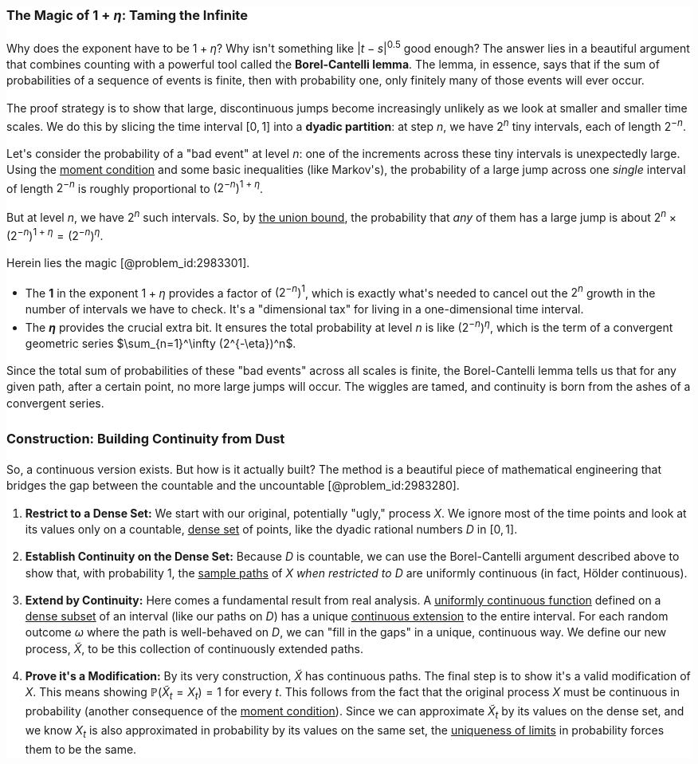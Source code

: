 ### The Magic of $1+\eta$: Taming the Infinite

Why does the exponent have to be $1+\eta$? Why isn't something like $|t-s|^{0.5}$ good enough? The answer lies in a beautiful argument that combines counting with a powerful tool called the **Borel-Cantelli lemma**. The lemma, in essence, says that if the sum of probabilities of a sequence of events is finite, then with probability one, only finitely many of those events will ever occur.

The proof strategy is to show that large, discontinuous jumps become increasingly unlikely as we look at smaller and smaller time scales. We do this by slicing the time interval $[0,1]$ into a **dyadic partition**: at step $n$, we have $2^n$ tiny intervals, each of length $2^{-n}$.

Let's consider the probability of a "bad event" at level $n$: one of the increments across these tiny intervals is unexpectedly large. Using the [moment condition](@article_id:202027) and some basic inequalities (like Markov's), the probability of a large jump across one *single* interval of length $2^{-n}$ is roughly proportional to $(2^{-n})^{1+\eta}$.

But at level $n$, we have $2^n$ such intervals. So, by [the union bound](@article_id:271105), the probability that *any* of them has a large jump is about $2^n \times (2^{-n})^{1+\eta} = (2^{-n})^{\eta}$.

Herein lies the magic [@problem_id:2983301].
-   The **$1$** in the exponent $1+\eta$ provides a factor of $(2^{-n})^1$, which is exactly what's needed to cancel out the $2^n$ growth in the number of intervals we have to check. It's a "dimensional tax" for living in a one-dimensional time interval.
-   The **$\eta$** provides the crucial extra bit. It ensures the total probability at level $n$ is like $(2^{-n})^{\eta}$, which is the term of a convergent geometric series $\sum_{n=1}^\infty (2^{-\eta})^n$.

Since the total sum of probabilities of these "bad events" across all scales is finite, the Borel-Cantelli lemma tells us that for any given path, after a certain point, no more large jumps will occur. The wiggles are tamed, and continuity is born from the ashes of a convergent series.

### Construction: Building Continuity from Dust

So, a continuous version exists. But how is it actually built? The method is a beautiful piece of mathematical engineering that bridges the gap between the countable and the uncountable [@problem_id:2983280].

1.  **Restrict to a Dense Set:** We start with our original, potentially "ugly," process $X$. We ignore most of the time points and look at its values only on a countable, [dense set](@article_id:142395) of points, like the dyadic rational numbers $D$ in $[0,1]$.

2.  **Establish Continuity on the Dense Set:** Because $D$ is countable, we can use the Borel-Cantelli argument described above to show that, with probability 1, the [sample paths](@article_id:183873) of $X$ *when restricted to D* are uniformly continuous (in fact, Hölder continuous).

3.  **Extend by Continuity:** Here comes a fundamental result from real analysis. A [uniformly continuous function](@article_id:158737) defined on a [dense subset](@article_id:150014) of an interval (like our paths on $D$) has a unique [continuous extension](@article_id:160527) to the entire interval. For each random outcome $\omega$ where the path is well-behaved on $D$, we can "fill in the gaps" in a unique, continuous way. We define our new process, $\tilde{X}$, to be this collection of continuously extended paths.

4.  **Prove it's a Modification:** By its very construction, $\tilde{X}$ has continuous paths. The final step is to show it's a valid modification of $X$. This means showing $\mathbb{P}(\tilde{X}_t = X_t)=1$ for every $t$. This follows from the fact that the original process $X$ must be continuous in probability (another consequence of the [moment condition](@article_id:202027)). Since we can approximate $\tilde{X}_t$ by its values on the dense set, and we know $X_t$ is also approximated in probability by its values on the same set, the [uniqueness of limits](@article_id:141849) in probability forces them to be the same.
